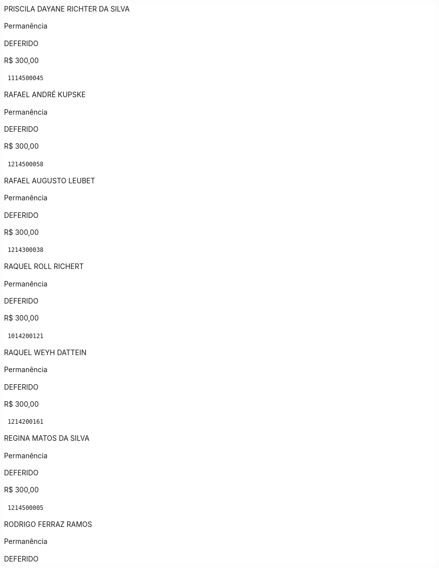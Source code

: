    PRISCILA DAYANE RICHTER DA SILVA

   Permanência

   DEFERIDO

   R$ 300,00

     1114500045

   RAFAEL ANDRÉ KUPSKE

   Permanência

   DEFERIDO

   R$ 300,00

     1214500058

   RAFAEL AUGUSTO LEUBET

   Permanência

   DEFERIDO

   R$ 300,00

     1214300038

   RAQUEL ROLL RICHERT

   Permanência

   DEFERIDO

   R$ 300,00

     1014200121

   RAQUEL WEYH DATTEIN

   Permanência

   DEFERIDO

   R$ 300,00

     1214200161

   REGINA MATOS DA SILVA

   Permanência

   DEFERIDO

   R$ 300,00

     1214500005

   RODRIGO FERRAZ RAMOS

   Permanência

   DEFERIDO
